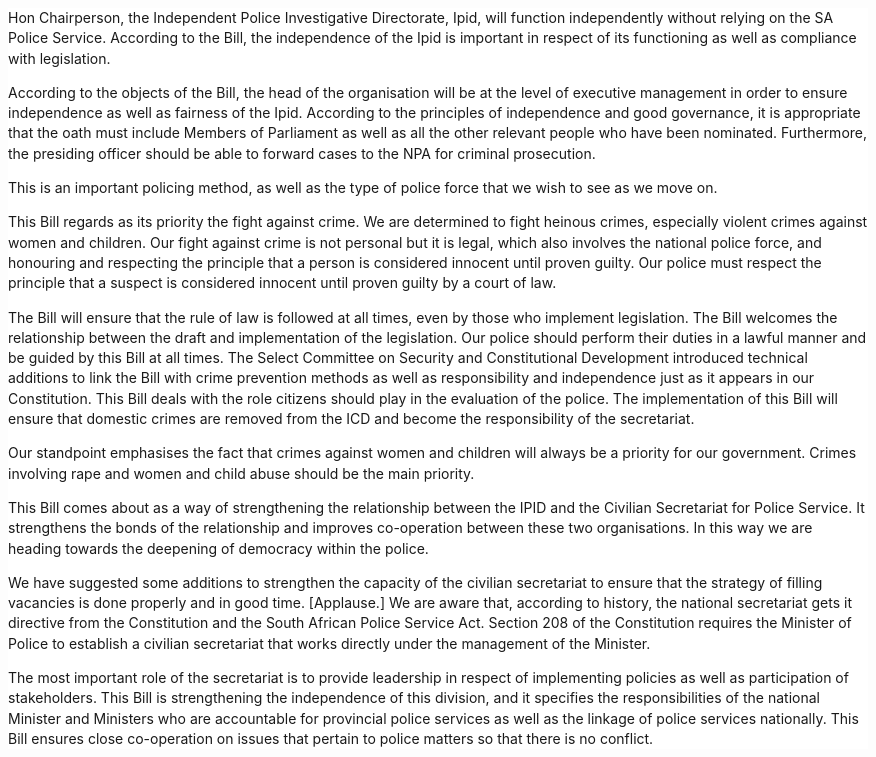 Hon Chairperson, the Independent Police Investigative Directorate, Ipid,
will function independently without relying on the SA Police Service.
According to the Bill, the independence of the Ipid is important in respect
of its functioning as well as compliance with legislation.

According to the objects of the Bill, the head of the organisation will be
at the level of executive management in order to ensure independence as
well as fairness of the Ipid. According to the principles of independence
and good governance, it is appropriate that the oath must include Members
of Parliament as well as all the other relevant people who have been
nominated. Furthermore, the presiding officer should be able to forward
cases to the NPA for criminal prosecution.

This is an important policing method, as well as the type of police force
that we wish to see as we move on.

This Bill regards as its priority the fight against crime. We are
determined to fight heinous crimes, especially violent crimes against women
and children. Our fight against crime is not personal but it is legal,
which also involves the national police force, and honouring and respecting
the principle that a person is considered innocent until proven guilty. Our
police must respect the principle that a suspect is considered innocent
until proven guilty by a court of law.

The Bill will ensure that the rule of law is followed at all times, even by
those who implement legislation. The Bill welcomes the relationship between
the draft and implementation of the legislation. Our police should perform
their duties in a lawful manner and be guided by this Bill at all times.
The Select Committee on Security and Constitutional Development introduced
technical additions to link the Bill with crime prevention methods as well
as responsibility and independence just as it appears in our Constitution.
This Bill deals with the role citizens should play in the evaluation of the
police. The implementation of this Bill will ensure that domestic crimes
are removed from the ICD and become the responsibility of the secretariat.

Our standpoint emphasises the fact that crimes against women and children
will always be a priority for our government. Crimes involving rape and
women and child abuse should be the main priority.

This Bill comes about as a way of strengthening the relationship between
the IPID and the Civilian Secretariat for Police Service. It strengthens
the bonds of the relationship and improves co-operation between these two
organisations. In this way we are heading towards the deepening of
democracy within the police.

We have suggested some additions to strengthen the capacity of the civilian
secretariat to ensure that the strategy of filling vacancies is done
properly and in good time. [Applause.] We are aware that, according to
history, the national secretariat gets it directive from the Constitution
and the South African Police Service Act. Section 208 of the Constitution
requires the Minister of Police to establish a civilian secretariat that
works directly under the management of the Minister.

The most important role of the secretariat is to provide leadership in
respect of implementing policies as well as participation of stakeholders.
This Bill is strengthening the independence of this division, and it
specifies the responsibilities of the national Minister and Ministers who
are accountable for provincial police services as well as the linkage of
police services nationally. This Bill ensures close co-operation on issues
that pertain to police matters so that there is no conflict.
